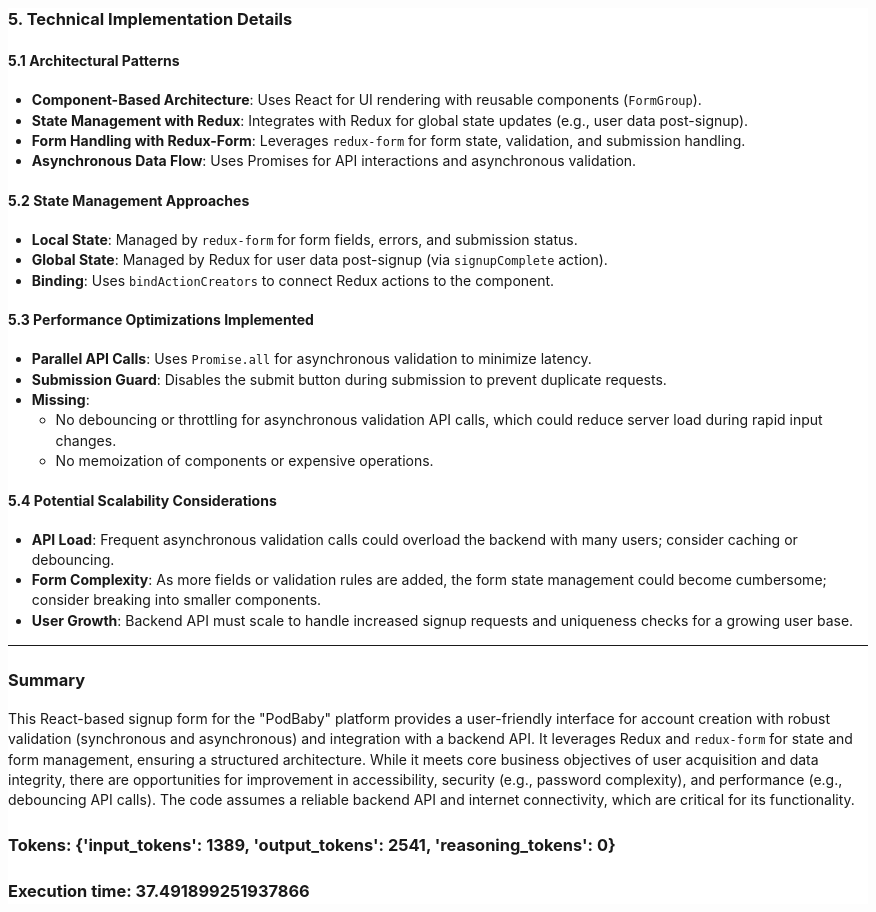 
### 5. Technical Implementation Details

#### 5.1 Architectural Patterns
- **Component-Based Architecture**: Uses React for UI rendering with reusable components (`FormGroup`).
- **State Management with Redux**: Integrates with Redux for global state updates (e.g., user data post-signup).
- **Form Handling with Redux-Form**: Leverages `redux-form` for form state, validation, and submission handling.
- **Asynchronous Data Flow**: Uses Promises for API interactions and asynchronous validation.

#### 5.2 State Management Approaches
- **Local State**: Managed by `redux-form` for form fields, errors, and submission status.
- **Global State**: Managed by Redux for user data post-signup (via `signupComplete` action).
- **Binding**: Uses `bindActionCreators` to connect Redux actions to the component.

#### 5.3 Performance Optimizations Implemented
- **Parallel API Calls**: Uses `Promise.all` for asynchronous validation to minimize latency.
- **Submission Guard**: Disables the submit button during submission to prevent duplicate requests.
- **Missing**:
  - No debouncing or throttling for asynchronous validation API calls, which could reduce server load during rapid input changes.
  - No memoization of components or expensive operations.

#### 5.4 Potential Scalability Considerations
- **API Load**: Frequent asynchronous validation calls could overload the backend with many users; consider caching or debouncing.
- **Form Complexity**: As more fields or validation rules are added, the form state management could become cumbersome; consider breaking into smaller components.
- **User Growth**: Backend API must scale to handle increased signup requests and uniqueness checks for a growing user base.

---

### Summary
This React-based signup form for the "PodBaby" platform provides a user-friendly interface for account creation with robust validation (synchronous and asynchronous) and integration with a backend API. It leverages Redux and `redux-form` for state and form management, ensuring a structured architecture. While it meets core business objectives of user acquisition and data integrity, there are opportunities for improvement in accessibility, security (e.g., password complexity), and performance (e.g., debouncing API calls). The code assumes a reliable backend API and internet connectivity, which are critical for its functionality.

### Tokens: {'input_tokens': 1389, 'output_tokens': 2541, 'reasoning_tokens': 0}
### Execution time: 37.491899251937866
